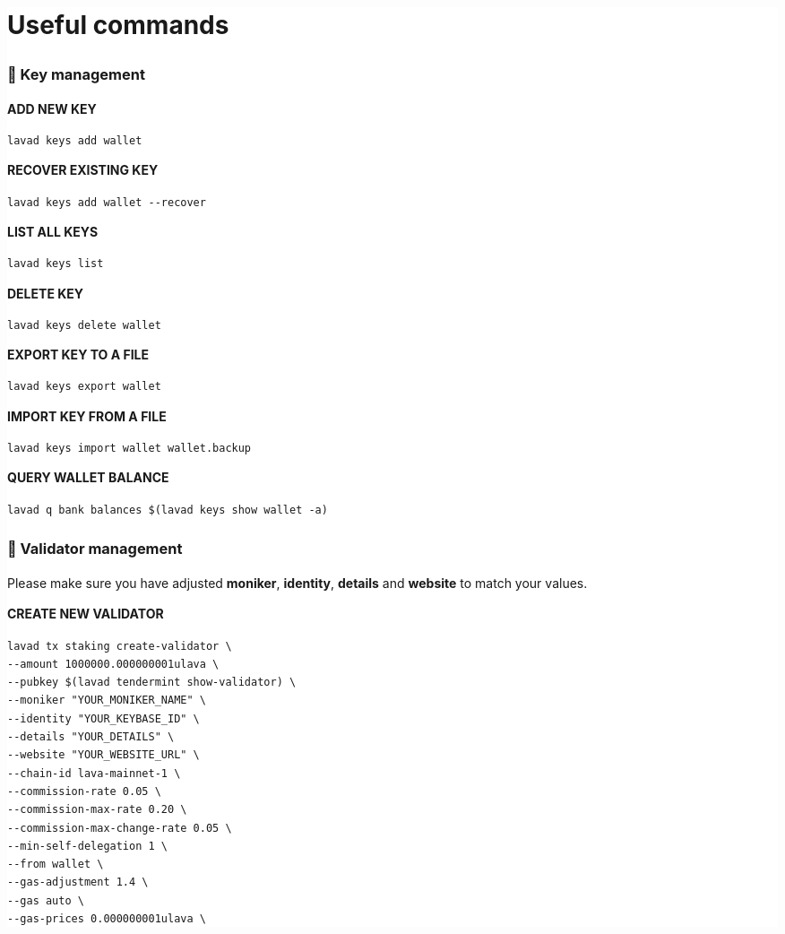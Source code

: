 # Useful commands

### 🔑 Key management <a href="#key-management" id="key-management"></a>

**ADD NEW KEY**

```
lavad keys add wallet
```

**RECOVER EXISTING KEY**

```
lavad keys add wallet --recover
```

**LIST ALL KEYS**

```
lavad keys list
```

**DELETE KEY**

```
lavad keys delete wallet
```

**EXPORT KEY TO A FILE**

```
lavad keys export wallet
```

**IMPORT KEY FROM A FILE**

```
lavad keys import wallet wallet.backup
```

**QUERY WALLET BALANCE**

```
lavad q bank balances $(lavad keys show wallet -a)
```

### 👷 Validator management <a href="#validator-management" id="validator-management"></a>

Please make sure you have adjusted **moniker**, **identity**, **details** and **website** to match your values.

**CREATE NEW VALIDATOR**

```
lavad tx staking create-validator \
--amount 1000000.000000001ulava \
--pubkey $(lavad tendermint show-validator) \
--moniker "YOUR_MONIKER_NAME" \
--identity "YOUR_KEYBASE_ID" \
--details "YOUR_DETAILS" \
--website "YOUR_WEBSITE_URL" \
--chain-id lava-mainnet-1 \
--commission-rate 0.05 \
--commission-max-rate 0.20 \
--commission-max-change-rate 0.05 \
--min-self-delegation 1 \
--from wallet \
--gas-adjustment 1.4 \
--gas auto \
--gas-prices 0.000000001ulava \
```